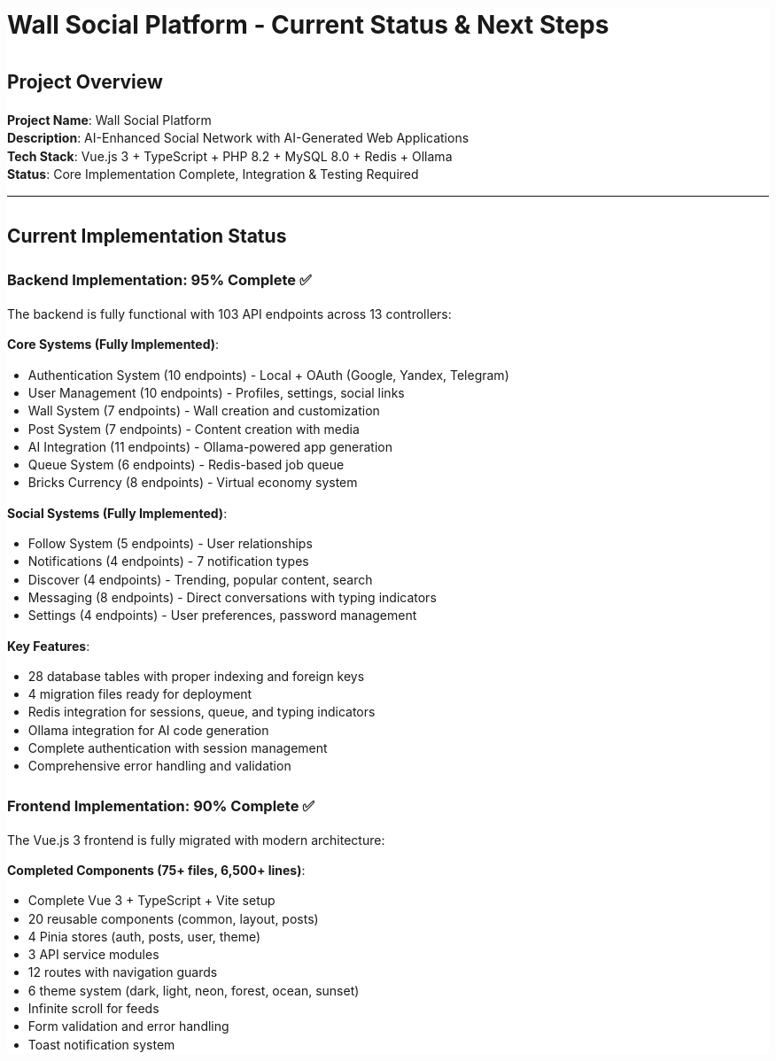 # Wall Social Platform - Current Status & Next Steps

## Project Overview

**Project Name**: Wall Social Platform  
**Description**: AI-Enhanced Social Network with AI-Generated Web Applications  
**Tech Stack**: Vue.js 3 + TypeScript + PHP 8.2 + MySQL 8.0 + Redis + Ollama  
**Status**: Core Implementation Complete, Integration & Testing Required

---

## Current Implementation Status

### Backend Implementation: 95% Complete ✅

The backend is fully functional with 103 API endpoints across 13 controllers:

**Core Systems (Fully Implemented)**:
- Authentication System (10 endpoints) - Local + OAuth (Google, Yandex, Telegram)
- User Management (10 endpoints) - Profiles, settings, social links
- Wall System (7 endpoints) - Wall creation and customization
- Post System (7 endpoints) - Content creation with media
- AI Integration (11 endpoints) - Ollama-powered app generation
- Queue System (6 endpoints) - Redis-based job queue
- Bricks Currency (8 endpoints) - Virtual economy system

**Social Systems (Fully Implemented)**:
- Follow System (5 endpoints) - User relationships
- Notifications (4 endpoints) - 7 notification types
- Discover (4 endpoints) - Trending, popular content, search
- Messaging (8 endpoints) - Direct conversations with typing indicators
- Settings (4 endpoints) - User preferences, password management

**Key Features**:
- 28 database tables with proper indexing and foreign keys
- 4 migration files ready for deployment
- Redis integration for sessions, queue, and typing indicators
- Ollama integration for AI code generation
- Complete authentication with session management
- Comprehensive error handling and validation

### Frontend Implementation: 90% Complete ✅

The Vue.js 3 frontend is fully migrated with modern architecture:

**Completed Components (75+ files, 6,500+ lines)**:
- Complete Vue 3 + TypeScript + Vite setup
- 20 reusable components (common, layout, posts)
- 4 Pinia stores (auth, posts, user, theme)
- 3 API service modules
- 12 routes with navigation guards
- 6 theme system (dark, light, neon, forest, ocean, sunset)
- Infinite scroll for feeds
- Form validation and error handling
- Toast notification system

